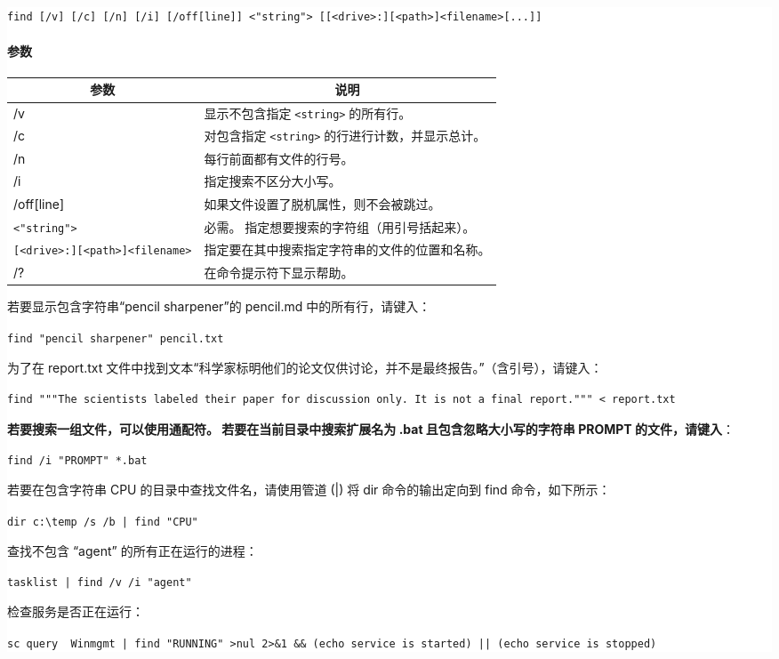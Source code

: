 ```
find [/v] [/c] [/n] [/i] [/off[line]] <"string"> [[<drive>:][<path>]<filename>[...]]
```

#### 参数

| 参数                             | 说明                                               |
| -------------------------------- | -------------------------------------------------- |
| /v                               | 显示不包含指定 `<string>` 的所有行。             |
| /c                               | 对包含指定 `<string>` 的行进行计数，并显示总计。 |
| /n                               | 每行前面都有文件的行号。                           |
| /i                               | 指定搜索不区分大小写。                             |
| /off[line]                       | 如果文件设置了脱机属性，则不会被跳过。             |
| `<"string">`                   | 必需。 指定想要搜索的字符组（用引号括起来）。      |
| `[<drive>:][<path>]<filename>` | 指定要在其中搜索指定字符串的文件的位置和名称。     |
| /?                               | 在命令提示符下显示帮助。                           |

 若要显示包含字符串“pencil sharpener”的 pencil.md 中的所有行，请键入：

```
find "pencil sharpener" pencil.txt
```

 为了在 report.txt 文件中找到文本“科学家标明他们的论文仅供讨论，并不是最终报告。”（含引号），请键入：

```
find """The scientists labeled their paper for discussion only. It is not a final report.""" < report.txt
```

**若要搜索一组文件，可以使用通配符。 若要在当前目录中搜索扩展名为 .bat 且包含忽略大小写的字符串 PROMPT 的文件，请键入**：

```
find /i "PROMPT" *.bat
```

若要在包含字符串 CPU 的目录中查找文件名，请使用管道 (|) 将 dir 命令的输出定向到 find 命令，如下所示：

```
dir c:\temp /s /b | find "CPU"
```

查找不包含 “agent” 的所有正在运行的进程：

```
tasklist | find /v /i "agent"
```

检查服务是否正在运行：

```
sc query  Winmgmt | find "RUNNING" >nul 2>&1 && (echo service is started) || (echo service is stopped)
```
